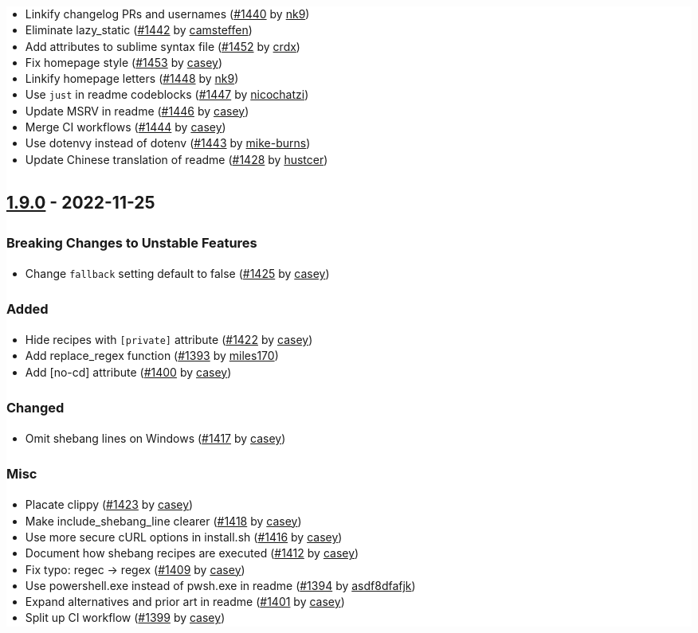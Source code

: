 - Linkify changelog PRs and usernames ([#1440](https://github.com/casey/just/pull/1440) by [nk9](https://github.com/nk9))
- Eliminate lazy_static ([#1442](https://github.com/casey/just/pull/1442) by [camsteffen](https://github.com/camsteffen))
- Add attributes to sublime syntax file ([#1452](https://github.com/casey/just/pull/1452) by [crdx](https://github.com/crdx))
- Fix homepage style ([#1453](https://github.com/casey/just/pull/1453) by [casey](https://github.com/casey))
- Linkify homepage letters ([#1448](https://github.com/casey/just/pull/1448) by [nk9](https://github.com/nk9))
- Use `just` in readme codeblocks ([#1447](https://github.com/casey/just/pull/1447) by [nicochatzi](https://github.com/nicochatzi))
- Update MSRV in readme ([#1446](https://github.com/casey/just/pull/1446) by [casey](https://github.com/casey))
- Merge CI workflows ([#1444](https://github.com/casey/just/pull/1444) by [casey](https://github.com/casey))
- Use dotenvy instead of dotenv ([#1443](https://github.com/casey/just/pull/1443) by [mike-burns](https://github.com/mike-burns))
- Update Chinese translation of readme ([#1428](https://github.com/casey/just/pull/1428) by [hustcer](https://github.com/hustcer))

[1.9.0](https://github.com/casey/just/releases/tag/1.9.0) - 2022-11-25
----------------------------------------------------------------------

### Breaking Changes to Unstable Features
- Change `fallback` setting default to false ([#1425](https://github.com/casey/just/pull/1425) by [casey](https://github.com/casey))

### Added
- Hide recipes with `[private]` attribute ([#1422](https://github.com/casey/just/pull/1422) by [casey](https://github.com/casey))
- Add replace_regex function ([#1393](https://github.com/casey/just/pull/1393) by [miles170](https://github.com/miles170))
- Add [no-cd] attribute ([#1400](https://github.com/casey/just/pull/1400) by [casey](https://github.com/casey))

### Changed
- Omit shebang lines on Windows ([#1417](https://github.com/casey/just/pull/1417) by [casey](https://github.com/casey))

### Misc
- Placate clippy ([#1423](https://github.com/casey/just/pull/1423) by [casey](https://github.com/casey))
- Make include_shebang_line clearer ([#1418](https://github.com/casey/just/pull/1418) by [casey](https://github.com/casey))
- Use more secure cURL options in install.sh ([#1416](https://github.com/casey/just/pull/1416) by [casey](https://github.com/casey))
- Document how shebang recipes are executed ([#1412](https://github.com/casey/just/pull/1412) by [casey](https://github.com/casey))
- Fix typo: regec → regex ([#1409](https://github.com/casey/just/pull/1409) by [casey](https://github.com/casey))
- Use powershell.exe instead of pwsh.exe in readme ([#1394](https://github.com/casey/just/pull/1394) by [asdf8dfafjk](https://github.com/asdf8dfafjk))
- Expand alternatives and prior art in readme ([#1401](https://github.com/casey/just/pull/1401) by [casey](https://github.com/casey))
- Split up CI workflow ([#1399](https://github.com/casey/just/pull/1399) by [casey](https://github.com/casey))
